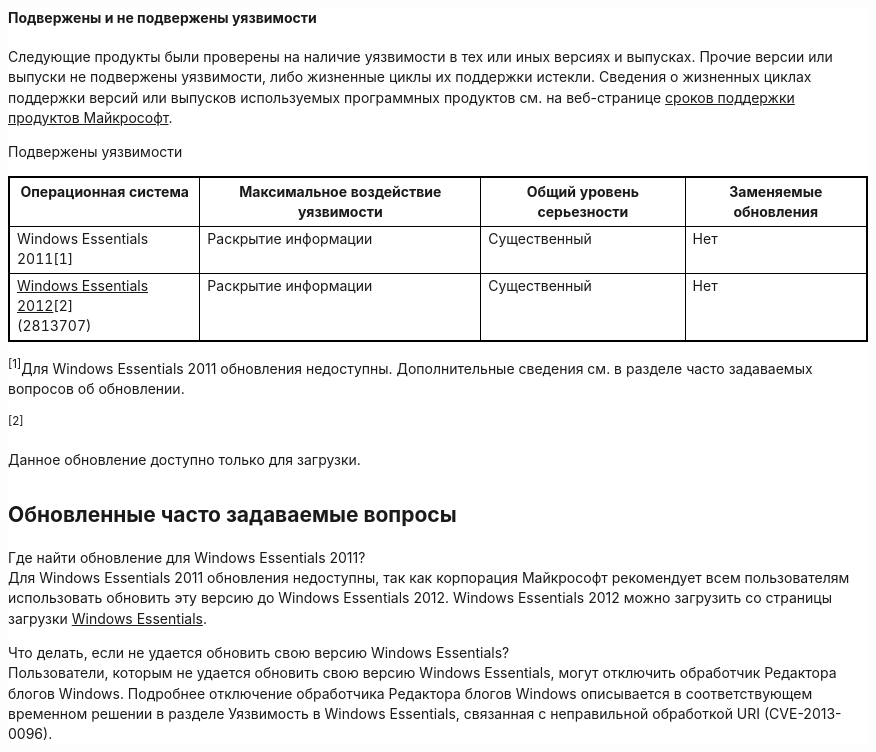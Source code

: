 #### Подвержены и не подвержены уязвимости

Следующие продукты были проверены на наличие уязвимости в тех или иных версиях и выпусках. Прочие версии или выпуски не подвержены уязвимости, либо жизненные циклы их поддержки истекли. Сведения о жизненных циклах поддержки версий или выпусков используемых программных продуктов см. на веб-странице [сроков поддержки продуктов Майкрософт](http://go.microsoft.com/fwlink/?linkid=21742).

Подвержены уязвимости

 
<table style="border:1px solid black;">
<thead>
<tr class="header">
<th style="border:1px solid black;" >Операционная система</th>
<th style="border:1px solid black;" >Максимальное воздействие уязвимости</th>
<th style="border:1px solid black;" >Общий уровень серьезности</th>
<th style="border:1px solid black;" >Заменяемые обновления</th>
</tr>
</thead>
<tbody>
<tr class="odd">
<td style="border:1px solid black;">Windows Essentials 2011[1]</td>
<td style="border:1px solid black;">Раскрытие информации</td>
<td style="border:1px solid black;">Существенный</td>
<td style="border:1px solid black;">Нет</td>
</tr>
<tr class="even">
<td style="border:1px solid black;"><a href="http://get.live.com/">Windows Essentials 2012</a>[2]<br />
(2813707)</td>
<td style="border:1px solid black;">Раскрытие информации</td>
<td style="border:1px solid black;">Существенный</td>
<td style="border:1px solid black;">Нет</td>
</tr>
</tbody>
</table>
  
<sup>[1]</sup>Для Windows Essentials 2011 обновления недоступны. Дополнительные сведения см. в разделе часто задаваемых вопросов об обновлении.
  
<sup>[2]</sup>
  
Данное обновление доступно только для загрузки.
  
Обновленные часто задаваемые вопросы  
------------------------------------
  
<span></span>
Где найти обновление для Windows Essentials 2011?  
Для Windows Essentials 2011 обновления недоступны, так как корпорация Майкрософт рекомендует всем пользователям использовать обновить эту версию до Windows Essentials 2012. Windows Essentials 2012 можно загрузить со страницы загрузки [Windows Essentials](http://get.live.com/).
  
Что делать, если не удается обновить свою версию Windows Essentials?    
Пользователи, которым не удается обновить свою версию Windows Essentials, могут отключить обработчик Редактора блогов Windows. Подробнее отключение обработчика Редактора блогов Windows описывается в соответствующем временном решении в разделе Уязвимость в Windows Essentials, связанная с неправильной обработкой URI (CVE-2013-0096).
  